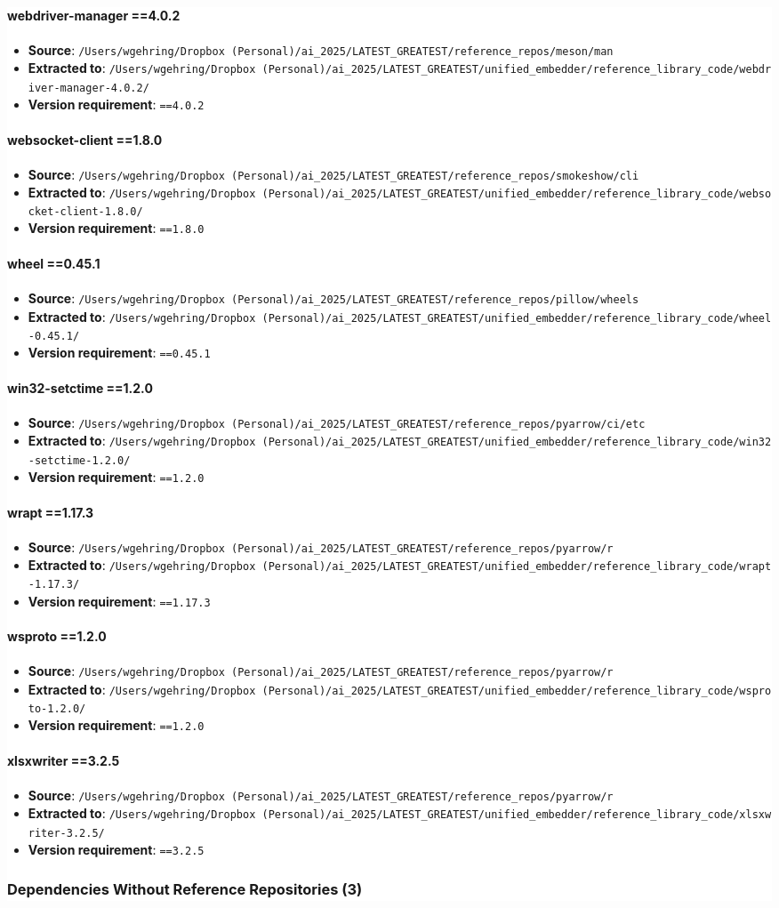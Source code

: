 #### webdriver-manager ==4.0.2
- **Source**: `/Users/wgehring/Dropbox (Personal)/ai_2025/LATEST_GREATEST/reference_repos/meson/man`
- **Extracted to**: `/Users/wgehring/Dropbox (Personal)/ai_2025/LATEST_GREATEST/unified_embedder/reference_library_code/webdriver-manager-4.0.2/`
- **Version requirement**: `==4.0.2`

#### websocket-client ==1.8.0
- **Source**: `/Users/wgehring/Dropbox (Personal)/ai_2025/LATEST_GREATEST/reference_repos/smokeshow/cli`
- **Extracted to**: `/Users/wgehring/Dropbox (Personal)/ai_2025/LATEST_GREATEST/unified_embedder/reference_library_code/websocket-client-1.8.0/`
- **Version requirement**: `==1.8.0`

#### wheel ==0.45.1
- **Source**: `/Users/wgehring/Dropbox (Personal)/ai_2025/LATEST_GREATEST/reference_repos/pillow/wheels`
- **Extracted to**: `/Users/wgehring/Dropbox (Personal)/ai_2025/LATEST_GREATEST/unified_embedder/reference_library_code/wheel-0.45.1/`
- **Version requirement**: `==0.45.1`

#### win32-setctime ==1.2.0
- **Source**: `/Users/wgehring/Dropbox (Personal)/ai_2025/LATEST_GREATEST/reference_repos/pyarrow/ci/etc`
- **Extracted to**: `/Users/wgehring/Dropbox (Personal)/ai_2025/LATEST_GREATEST/unified_embedder/reference_library_code/win32-setctime-1.2.0/`
- **Version requirement**: `==1.2.0`

#### wrapt ==1.17.3
- **Source**: `/Users/wgehring/Dropbox (Personal)/ai_2025/LATEST_GREATEST/reference_repos/pyarrow/r`
- **Extracted to**: `/Users/wgehring/Dropbox (Personal)/ai_2025/LATEST_GREATEST/unified_embedder/reference_library_code/wrapt-1.17.3/`
- **Version requirement**: `==1.17.3`

#### wsproto ==1.2.0
- **Source**: `/Users/wgehring/Dropbox (Personal)/ai_2025/LATEST_GREATEST/reference_repos/pyarrow/r`
- **Extracted to**: `/Users/wgehring/Dropbox (Personal)/ai_2025/LATEST_GREATEST/unified_embedder/reference_library_code/wsproto-1.2.0/`
- **Version requirement**: `==1.2.0`

#### xlsxwriter ==3.2.5
- **Source**: `/Users/wgehring/Dropbox (Personal)/ai_2025/LATEST_GREATEST/reference_repos/pyarrow/r`
- **Extracted to**: `/Users/wgehring/Dropbox (Personal)/ai_2025/LATEST_GREATEST/unified_embedder/reference_library_code/xlsxwriter-3.2.5/`
- **Version requirement**: `==3.2.5`

### Dependencies Without Reference Repositories (3)

